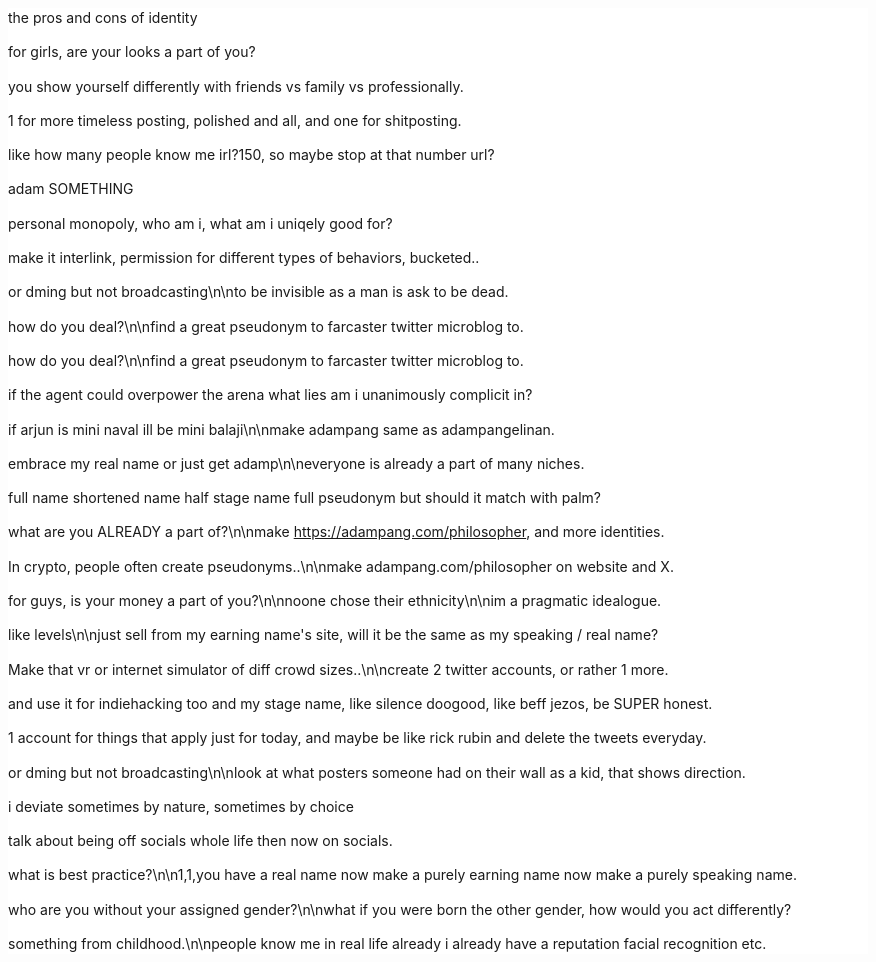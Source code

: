 the pros and cons of identity

for girls, are your looks a part of you?

you show yourself differently with friends vs family vs professionally.

1 for more timeless posting, polished and all, and one for shitposting.

like how many people know me irl?150, so maybe stop at that number url?

adam SOMETHING

personal monopoly, who am i, what am i uniqely good for?

make it interlink, permission for different types of behaviors, bucketed..

or dming but not broadcasting\n\nto be invisible as a man is ask to be dead.

how do you deal?\n\nfind a great pseudonym to farcaster twitter microblog to.

how do you deal?\n\nfind a great pseudonym to farcaster twitter microblog to.

if the agent could overpower the arena
what lies am i unanimously complicit in?

if arjun is mini naval ill be mini balaji\n\nmake adampang same as adampangelinan.

embrace my real name or just get adamp\n\neveryone is already a part of many niches.

full name shortened name half stage name full pseudonym but should it match with palm?

what are you ALREADY a part of?\n\nmake https://adampang.com/philosopher, and more identities.

In crypto, people often create pseudonyms..\n\nmake adampang.com/philosopher on website and X.

for guys, is your money a part of you?\n\nnoone chose their ethnicity\n\nim a pragmatic idealogue.

like levels\n\njust sell from my earning name's site, will it be the same as my speaking / real name?

Make that vr or internet simulator of diff crowd sizes..\n\ncreate 2 twitter accounts, or rather 1 more.

and use it for indiehacking too and my stage name, like silence doogood, like beff jezos, be SUPER honest.

1 account for things that apply just for today, and maybe be like rick rubin and delete the tweets everyday.

or dming but not broadcasting\n\nlook at what posters someone had on their wall as a kid, that shows direction.

i deviate sometimes by nature, sometimes by choice

talk about being off socials whole life then now on socials.

what is best practice?\n\n1,1,you have a real name now make a purely earning name now make a purely speaking name.

who are you without your assigned gender?\n\nwhat if you were born the other gender, how would you act differently?

something from childhood.\n\npeople know me in real life already i already have a reputation facial recognition etc.

